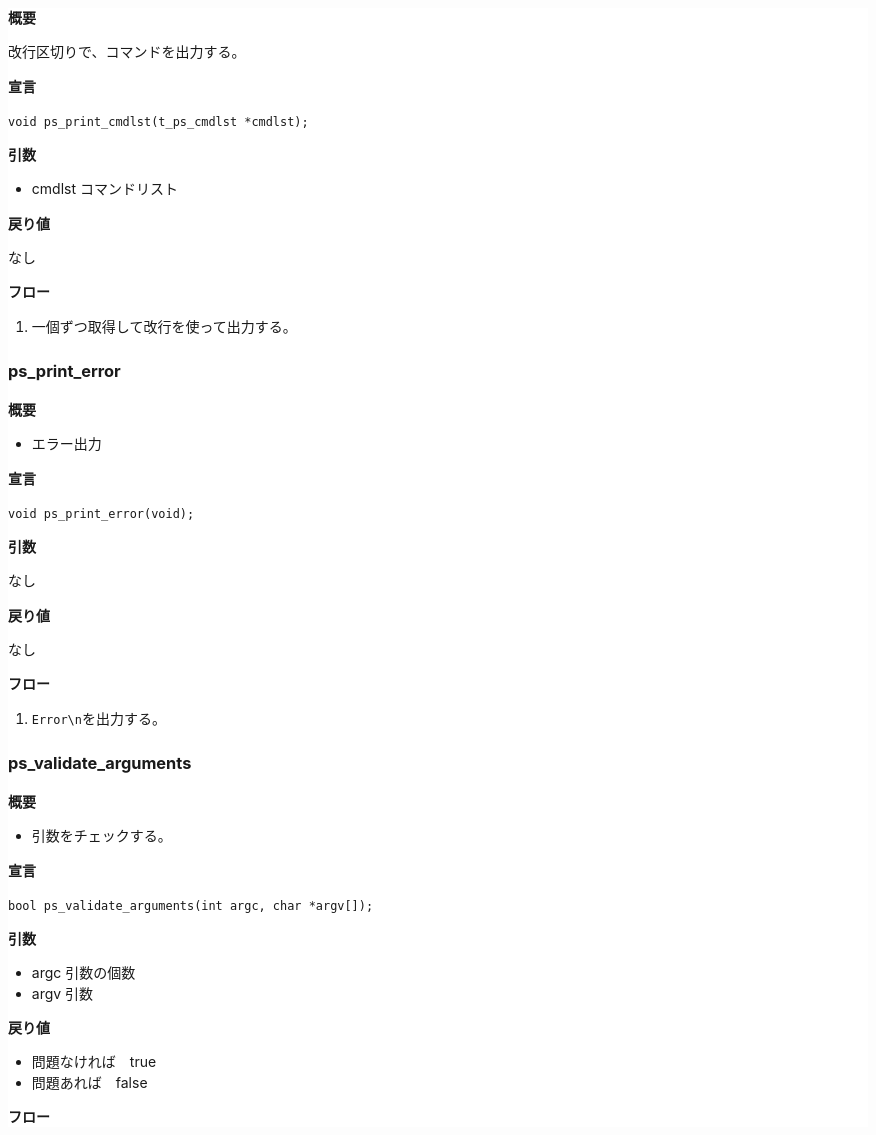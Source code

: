 **概要**

改行区切りで、コマンドを出力する。

**宣言**

`void ps_print_cmdlst(t_ps_cmdlst *cmdlst);`

**引数**

* cmdlst コマンドリスト

**戻り値**

なし

**フロー**

1. 一個ずつ取得して改行を使って出力する。

### ps_print_error

**概要**

* エラー出力

**宣言**

`void ps_print_error(void);`

**引数**

なし

**戻り値**

なし

**フロー**

1. `Error\n`を出力する。

### ps_validate_arguments

**概要**

* 引数をチェックする。

**宣言**

`bool ps_validate_arguments(int argc, char *argv[]);`

**引数**

* argc 引数の個数
* argv 引数

**戻り値**

* 問題なければ　true
* 問題あれば　false

**フロー**
